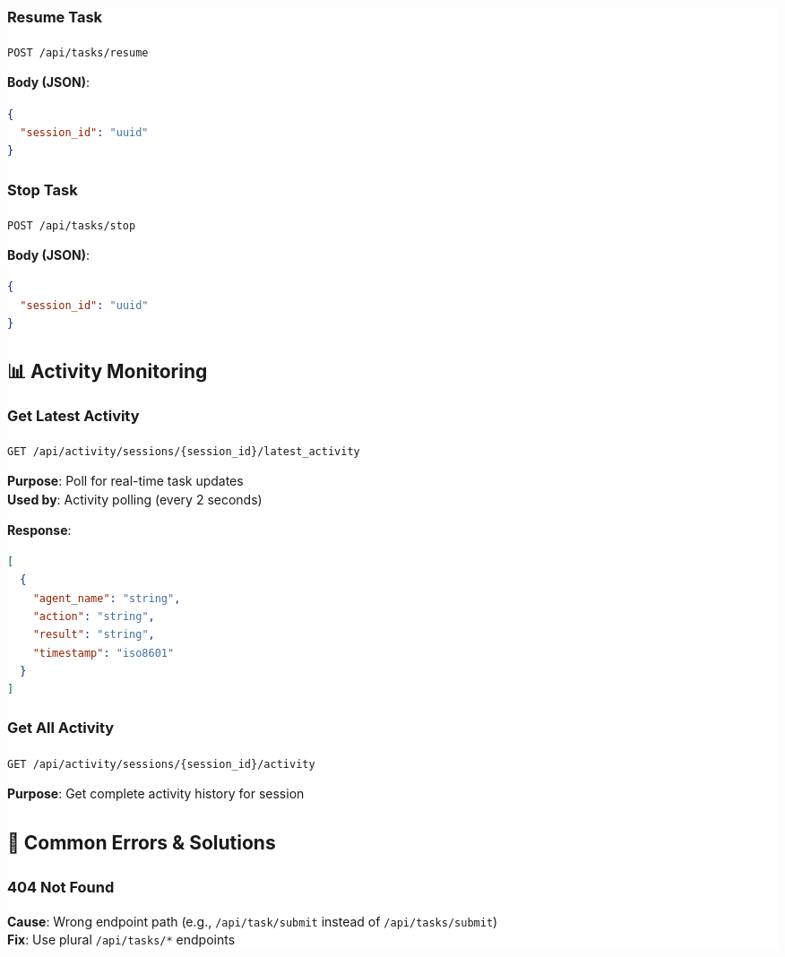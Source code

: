 ### Resume Task
```
POST /api/tasks/resume
```
**Body (JSON)**:
```json
{
  "session_id": "uuid"
}
```

### Stop Task
```
POST /api/tasks/stop
```
**Body (JSON)**:
```json
{
  "session_id": "uuid"
}
```

## 📊 Activity Monitoring

### Get Latest Activity
```
GET /api/activity/sessions/{session_id}/latest_activity
```
**Purpose**: Poll for real-time task updates  
**Used by**: Activity polling (every 2 seconds)

**Response**:
```json
[
  {
    "agent_name": "string",
    "action": "string",
    "result": "string",
    "timestamp": "iso8601"
  }
]
```

### Get All Activity
```
GET /api/activity/sessions/{session_id}/activity
```
**Purpose**: Get complete activity history for session

## 🔧 Common Errors & Solutions

### 404 Not Found
**Cause**: Wrong endpoint path (e.g., `/api/task/submit` instead of `/api/tasks/submit`)  
**Fix**: Use plural `/api/tasks/*` endpoints
